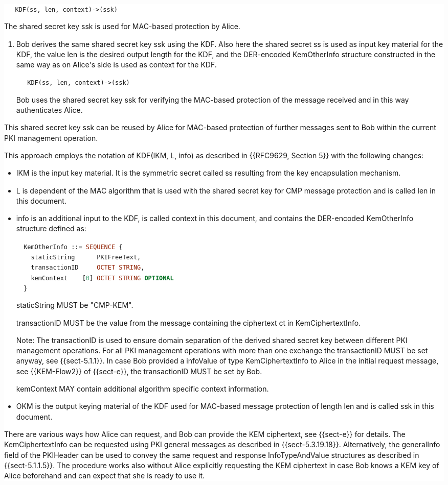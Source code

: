    ~~~~ asn.1
      KDF(ss, len, context)->(ssk)
   ~~~~

   The shared secret key ssk is used for MAC-based protection by Alice.

1. Bob derives the same shared secret key ssk using the KDF. Also here the shared secret ss is used as input key material for the KDF, the value len is the desired output length for the KDF, and the DER-encoded KemOtherInfo structure constructed in the same way as on Alice's side is used as context for the KDF.

   ~~~~ asn.1
      KDF(ss, len, context)->(ssk)
   ~~~~

   Bob uses the shared secret key ssk for verifying the MAC-based protection of the message received and in this way authenticates Alice.

This shared secret key ssk can be reused by Alice for MAC-based protection of further messages sent to Bob within the current PKI management operation.

This approach employs the notation of KDF(IKM, L, info) as described in {{RFC9629, Section 5}} with the following changes:

* IKM is the input key material. It is the symmetric secret called ss resulting from the key encapsulation mechanism.

* L is dependent of the MAC algorithm that is used with the shared secret key for CMP message protection and is called len in this document.

* info is an additional input to the KDF, is called context in this document, and contains the DER-encoded KemOtherInfo structure defined as:

  ~~~~ asn.1
    KemOtherInfo ::= SEQUENCE {
      staticString      PKIFreeText,
      transactionID     OCTET STRING,
      kemContext    [0] OCTET STRING OPTIONAL
    }
  ~~~~

  staticString MUST be "CMP-KEM".

  transactionID MUST be the value from the message containing the ciphertext ct in KemCiphertextInfo.

  Note: The transactionID is used to ensure domain separation of the derived shared secret key between different PKI management operations. For all PKI management operations with more than one exchange the transactionID MUST be set anyway, see {{sect-5.1.1}}. In case Bob provided a infoValue of type KemCiphertextInfo to Alice in the initial request message, see {{KEM-Flow2}} of {{sect-e}}, the transactionID MUST be set by Bob.

  kemContext MAY contain additional algorithm specific context information.

* OKM is the output keying material of the KDF used for MAC-based message protection of length len and is called ssk in this document.

There are various ways how Alice can request, and Bob can provide the KEM ciphertext, see {{sect-e}} for details. The KemCiphertextInfo can be requested using PKI general messages as described in {{sect-5.3.19.18}}. Alternatively, the generalInfo field of the PKIHeader can be used to convey the same request and response InfoTypeAndValue structures as described in {{sect-5.1.1.5}}. The procedure works also without Alice explicitly requesting the KEM ciphertext in case Bob knows a KEM key of Alice beforehand and can expect that she is ready to use it.
